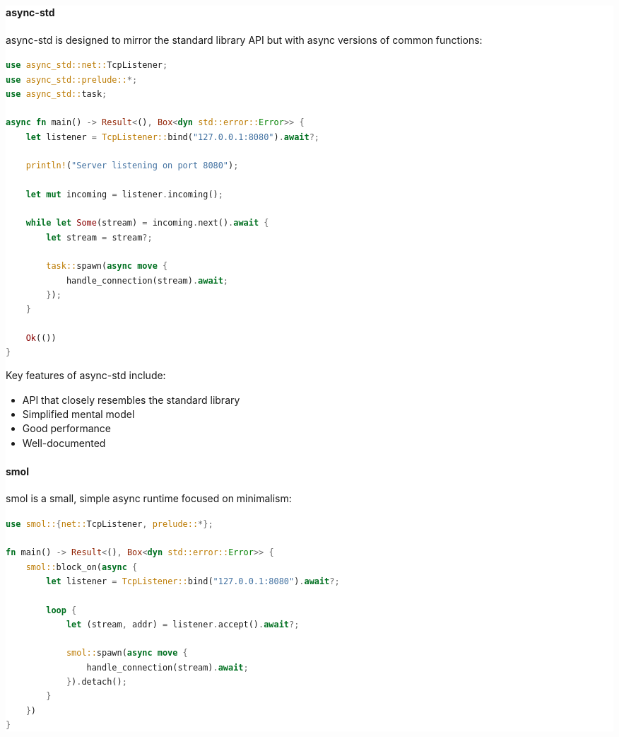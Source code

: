 #### async-std

async-std is designed to mirror the standard library API but with async versions of common functions:

```rust
use async_std::net::TcpListener;
use async_std::prelude::*;
use async_std::task;

async fn main() -> Result<(), Box<dyn std::error::Error>> {
    let listener = TcpListener::bind("127.0.0.1:8080").await?;

    println!("Server listening on port 8080");

    let mut incoming = listener.incoming();

    while let Some(stream) = incoming.next().await {
        let stream = stream?;

        task::spawn(async move {
            handle_connection(stream).await;
        });
    }

    Ok(())
}
```

Key features of async-std include:

- API that closely resembles the standard library
- Simplified mental model
- Good performance
- Well-documented

#### smol

smol is a small, simple async runtime focused on minimalism:

```rust
use smol::{net::TcpListener, prelude::*};

fn main() -> Result<(), Box<dyn std::error::Error>> {
    smol::block_on(async {
        let listener = TcpListener::bind("127.0.0.1:8080").await?;

        loop {
            let (stream, addr) = listener.accept().await?;

            smol::spawn(async move {
                handle_connection(stream).await;
            }).detach();
        }
    })
}
```
